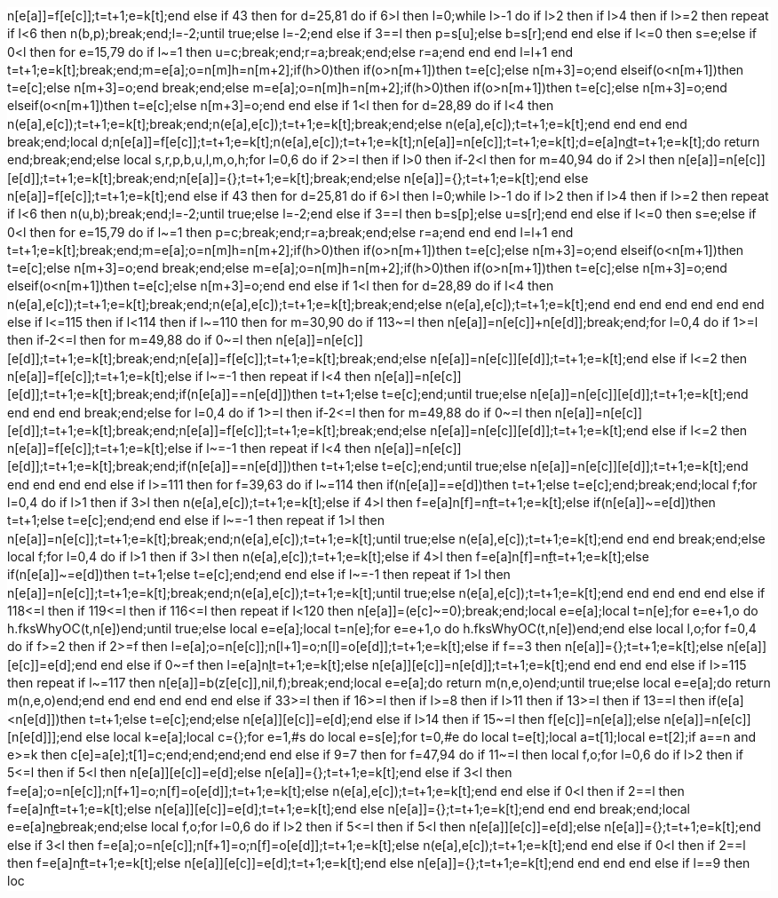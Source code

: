 n[e[a]]=f[e[c]];t=t+1;e=k[t];end else if 4<l then if l>3 then for d=25,81 do if 6>l then l=0;while l>-1 do if l>2 then if l>4 then if l>=2 then repeat if l<6 then n(b,p);break;end;l=-2;until true;else l=-2;end else if 3==l then p=s[u];else b=s[r];end end else if l<=0 then s=e;else if 0<l then for e=15,79 do if l~=1 then u=c;break;end;r=a;break;end;else r=a;end end end l=l+1 end t=t+1;e=k[t];break;end;m=e[a];o=n[m]h=n[m+2];if(h>0)then if(o>n[m+1])then t=e[c];else n[m+3]=o;end elseif(o<n[m+1])then t=e[c];else n[m+3]=o;end break;end;else m=e[a];o=n[m]h=n[m+2];if(h>0)then if(o>n[m+1])then t=e[c];else n[m+3]=o;end elseif(o<n[m+1])then t=e[c];else n[m+3]=o;end end else if 1<l then for d=28,89 do if l<4 then n(e[a],e[c]);t=t+1;e=k[t];break;end;n(e[a],e[c]);t=t+1;e=k[t];break;end;else n(e[a],e[c]);t=t+1;e=k[t];end end end end break;end;local d;n[e[a]]=f[e[c]];t=t+1;e=k[t];n(e[a],e[c]);t=t+1;e=k[t];n[e[a]]=n[e[c]];t=t+1;e=k[t];d=e[a]n[d](m(n,d+1,e[c]))t=t+1;e=k[t];do return end;break;end;else local s,r,p,b,u,l,m,o,h;for l=0,6 do if 2>=l then if l>0 then if-2<l then for m=40,94 do if 2>l then n[e[a]]=n[e[c]][e[d]];t=t+1;e=k[t];break;end;n[e[a]]={};t=t+1;e=k[t];break;end;else n[e[a]]={};t=t+1;e=k[t];end else n[e[a]]=f[e[c]];t=t+1;e=k[t];end else if 4<l then if l>3 then for d=25,81 do if 6>l then l=0;while l>-1 do if l>2 then if l>4 then if l>=2 then repeat if l<6 then n(u,b);break;end;l=-2;until true;else l=-2;end else if 3==l then b=s[p];else u=s[r];end end else if l<=0 then s=e;else if 0<l then for e=15,79 do if l~=1 then p=c;break;end;r=a;break;end;else r=a;end end end l=l+1 end t=t+1;e=k[t];break;end;m=e[a];o=n[m]h=n[m+2];if(h>0)then if(o>n[m+1])then t=e[c];else n[m+3]=o;end elseif(o<n[m+1])then t=e[c];else n[m+3]=o;end break;end;else m=e[a];o=n[m]h=n[m+2];if(h>0)then if(o>n[m+1])then t=e[c];else n[m+3]=o;end elseif(o<n[m+1])then t=e[c];else n[m+3]=o;end end else if 1<l then for d=28,89 do if l<4 then n(e[a],e[c]);t=t+1;e=k[t];break;end;n(e[a],e[c]);t=t+1;e=k[t];break;end;else n(e[a],e[c]);t=t+1;e=k[t];end end end end end end end else if l<=115 then if l<114 then if l~=110 then for m=30,90 do if 113~=l then n[e[a]]=n[e[c]]+n[e[d]];break;end;for l=0,4 do if 1>=l then if-2<=l then for m=49,88 do if 0~=l then n[e[a]]=n[e[c]][e[d]];t=t+1;e=k[t];break;end;n[e[a]]=f[e[c]];t=t+1;e=k[t];break;end;else n[e[a]]=n[e[c]][e[d]];t=t+1;e=k[t];end else if l<=2 then n[e[a]]=f[e[c]];t=t+1;e=k[t];else if l~=-1 then repeat if l<4 then n[e[a]]=n[e[c]][e[d]];t=t+1;e=k[t];break;end;if(n[e[a]]==n[e[d]])then t=t+1;else t=e[c];end;until true;else n[e[a]]=n[e[c]][e[d]];t=t+1;e=k[t];end end end end break;end;else for l=0,4 do if 1>=l then if-2<=l then for m=49,88 do if 0~=l then n[e[a]]=n[e[c]][e[d]];t=t+1;e=k[t];break;end;n[e[a]]=f[e[c]];t=t+1;e=k[t];break;end;else n[e[a]]=n[e[c]][e[d]];t=t+1;e=k[t];end else if l<=2 then n[e[a]]=f[e[c]];t=t+1;e=k[t];else if l~=-1 then repeat if l<4 then n[e[a]]=n[e[c]][e[d]];t=t+1;e=k[t];break;end;if(n[e[a]]==n[e[d]])then t=t+1;else t=e[c];end;until true;else n[e[a]]=n[e[c]][e[d]];t=t+1;e=k[t];end end end end end else if l>=111 then for f=39,63 do if l~=114 then if(n[e[a]]==e[d])then t=t+1;else t=e[c];end;break;end;local f;for l=0,4 do if l>1 then if 3>l then n(e[a],e[c]);t=t+1;e=k[t];else if 4>l then f=e[a]n[f]=n[f](m(n,f+1,e[c]))t=t+1;e=k[t];else if(n[e[a]]~=e[d])then t=t+1;else t=e[c];end;end end else if l~=-1 then repeat if 1>l then n[e[a]]=n[e[c]];t=t+1;e=k[t];break;end;n(e[a],e[c]);t=t+1;e=k[t];until true;else n(e[a],e[c]);t=t+1;e=k[t];end end end break;end;else local f;for l=0,4 do if l>1 then if 3>l then n(e[a],e[c]);t=t+1;e=k[t];else if 4>l then f=e[a]n[f]=n[f](m(n,f+1,e[c]))t=t+1;e=k[t];else if(n[e[a]]~=e[d])then t=t+1;else t=e[c];end;end end else if l~=-1 then repeat if 1>l then n[e[a]]=n[e[c]];t=t+1;e=k[t];break;end;n(e[a],e[c]);t=t+1;e=k[t];until true;else n(e[a],e[c]);t=t+1;e=k[t];end end end end end else if 118<=l then if 119<=l then if 116<=l then repeat if l<120 then n[e[a]]=(e[c]~=0);break;end;local e=e[a];local t=n[e];for e=e+1,o do h.fksWhyOC(t,n[e])end;until true;else local e=e[a];local t=n[e];for e=e+1,o do h.fksWhyOC(t,n[e])end;end else local l,o;for f=0,4 do if f>=2 then if 2>=f then l=e[a];o=n[e[c]];n[l+1]=o;n[l]=o[e[d]];t=t+1;e=k[t];else if f==3 then n[e[a]]={};t=t+1;e=k[t];else n[e[a]][e[c]]=e[d];end end else if 0~=f then l=e[a]n[l](m(n,l+1,e[c]))t=t+1;e=k[t];else n[e[a]][e[c]]=n[e[d]];t=t+1;e=k[t];end end end end else if l>=115 then repeat if l~=117 then n[e[a]]=b(z[e[c]],nil,f);break;end;local e=e[a];do return m(n,e,o)end;until true;else local e=e[a];do return m(n,e,o)end;end end end end end end else if 33>=l then if 16>=l then if l>=8 then if l>11 then if 13>=l then if 13==l then if(e[a]<n[e[d]])then t=t+1;else t=e[c];end;else n[e[a]][e[c]]=e[d];end else if l>14 then if 15~=l then f[e[c]]=n[e[a]];else n[e[a]]=n[e[c]][n[e[d]]];end else local k=e[a];local c={};for e=1,#s do local e=s[e];for t=0,#e do local t=e[t];local a=t[1];local e=t[2];if a==n and e>=k then c[e]=a[e];t[1]=c;end;end;end;end end else if 9<l then if l>=7 then for f=47,94 do if 11~=l then local f,o;for l=0,6 do if l>2 then if 5<=l then if 5<l then n[e[a]][e[c]]=e[d];else n[e[a]]={};t=t+1;e=k[t];end else if 3<l then f=e[a];o=n[e[c]];n[f+1]=o;n[f]=o[e[d]];t=t+1;e=k[t];else n(e[a],e[c]);t=t+1;e=k[t];end end else if 0<l then if 2==l then f=e[a]n[f](m(n,f+1,e[c]))t=t+1;e=k[t];else n[e[a]][e[c]]=e[d];t=t+1;e=k[t];end else n[e[a]]={};t=t+1;e=k[t];end end end break;end;local e=e[a]n[e](n[e+1])break;end;else local f,o;for l=0,6 do if l>2 then if 5<=l then if 5<l then n[e[a]][e[c]]=e[d];else n[e[a]]={};t=t+1;e=k[t];end else if 3<l then f=e[a];o=n[e[c]];n[f+1]=o;n[f]=o[e[d]];t=t+1;e=k[t];else n(e[a],e[c]);t=t+1;e=k[t];end end else if 0<l then if 2==l then f=e[a]n[f](m(n,f+1,e[c]))t=t+1;e=k[t];else n[e[a]][e[c]]=e[d];t=t+1;e=k[t];end else n[e[a]]={};t=t+1;e=k[t];end end end end else if l==9 then loc